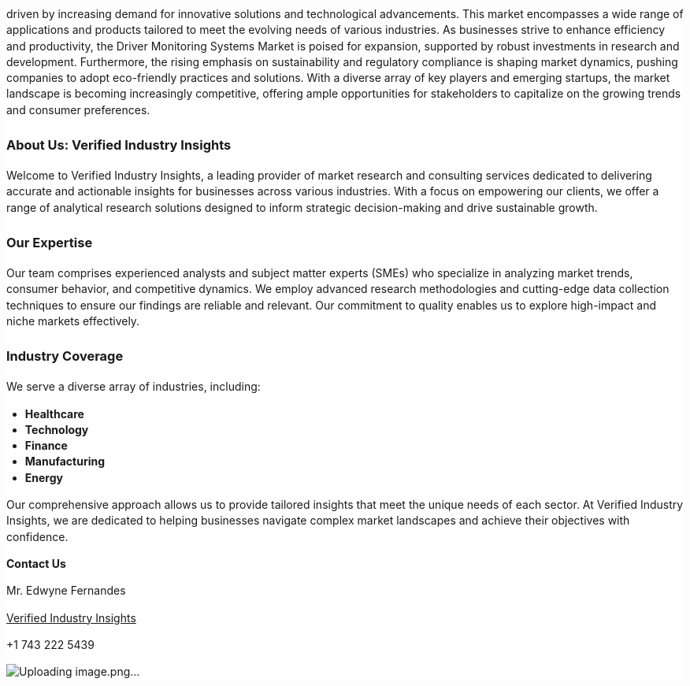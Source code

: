 driven by increasing demand for innovative solutions and technological advancements. This market encompasses a wide range of applications and products tailored to meet the evolving needs of various industries. As businesses strive to enhance efficiency and productivity, the Driver Monitoring Systems Market is poised for expansion, supported by robust investments in research and development. Furthermore, the rising emphasis on sustainability and regulatory compliance is shaping market dynamics, pushing companies to adopt eco-friendly practices and solutions. With a diverse array of key players and emerging startups, the market landscape is becoming increasingly competitive, offering ample opportunities for stakeholders to capitalize on the growing trends and consumer preferences.</p><h3>About Us: Verified Industry Insights</h3><p>Welcome to Verified Industry Insights, a leading provider of market research and consulting services dedicated to delivering accurate and actionable insights for businesses across various industries. With a focus on empowering our clients, we offer a range of analytical research solutions designed to inform strategic decision-making and drive sustainable growth.</p><h3>Our Expertise</h3><p>Our team comprises experienced analysts and subject matter experts (SMEs) who specialize in analyzing market trends, consumer behavior, and competitive dynamics. We employ advanced research methodologies and cutting-edge data collection techniques to ensure our findings are reliable and relevant. Our commitment to quality enables us to explore high-impact and niche markets effectively.</p><h3>Industry Coverage</h3><p>We serve a diverse array of industries, including:</p><ul><li><strong>Healthcare</strong></li><li><strong>Technology</strong></li><li><strong>Finance</strong></li><li><strong>Manufacturing</strong></li><li><strong>Energy</strong></li></ul><p>Our comprehensive approach allows us to provide tailored insights that meet the unique needs of each sector. At Verified Industry Insights, we are dedicated to helping businesses navigate complex market landscapes and achieve their objectives with confidence.</p><p><strong>Contact Us</strong></p><p>Mr. Edwyne Fernandes</p><p><a href="https://www.verifiedindustryinsights.com/">Verified Industry Insights</a></p><p>+1 743 222 5439</p>
![Uploading image.png…]()
